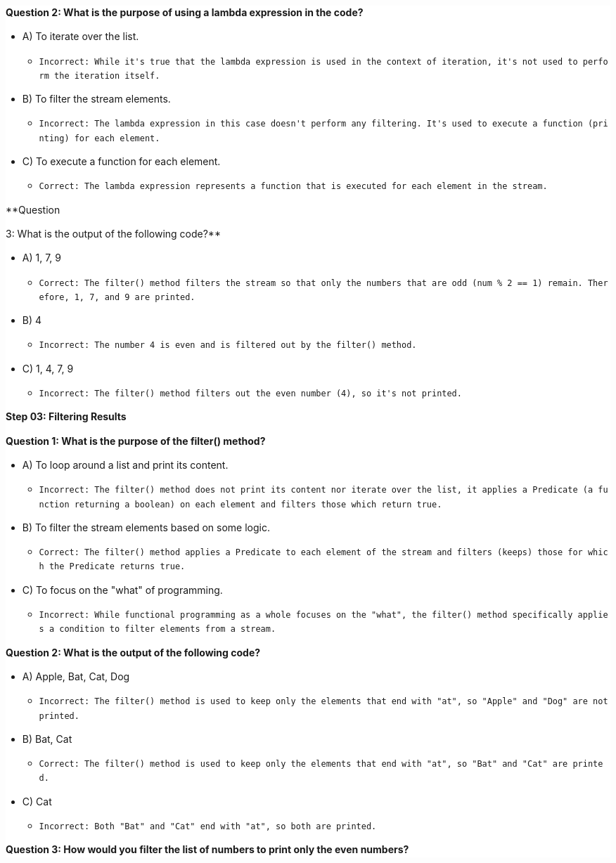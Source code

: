**Question 2: What is the purpose of using a lambda expression in the code?**

- A) To iterate over the list.
  - `Incorrect: While it's true that the lambda expression is used in the context of iteration, it's not used to perform the iteration itself.`

- B) To filter the stream elements.
  - `Incorrect: The lambda expression in this case doesn't perform any filtering. It's used to execute a function (printing) for each element.`

- C) To execute a function for each element.
  - `Correct: The lambda expression represents a function that is executed for each element in the stream.`

**Question

 3: What is the output of the following code?**

- A) 1, 7, 9
  - `Correct: The filter() method filters the stream so that only the numbers that are odd (num % 2 == 1) remain. Therefore, 1, 7, and 9 are printed.`

- B) 4
  - `Incorrect: The number 4 is even and is filtered out by the filter() method.`

- C) 1, 4, 7, 9
  - `Incorrect: The filter() method filters out the even number (4), so it's not printed.`


**Step 03: Filtering Results**

**Question 1: What is the purpose of the filter() method?**

- A) To loop around a list and print its content.
  - `Incorrect: The filter() method does not print its content nor iterate over the list, it applies a Predicate (a function returning a boolean) on each element and filters those which return true.`

- B) To filter the stream elements based on some logic.
  - `Correct: The filter() method applies a Predicate to each element of the stream and filters (keeps) those for which the Predicate returns true.`

- C) To focus on the "what" of programming.
  - `Incorrect: While functional programming as a whole focuses on the "what", the filter() method specifically applies a condition to filter elements from a stream.`

**Question 2: What is the output of the following code?**

- A) Apple, Bat, Cat, Dog
  - `Incorrect: The filter() method is used to keep only the elements that end with "at", so "Apple" and "Dog" are not printed.`

- B) Bat, Cat
  - `Correct: The filter() method is used to keep only the elements that end with "at", so "Bat" and "Cat" are printed.`

- C) Cat
  - `Incorrect: Both "Bat" and "Cat" end with "at", so both are printed.`

**Question 3: How would you filter the list of numbers to print only the even numbers?**

